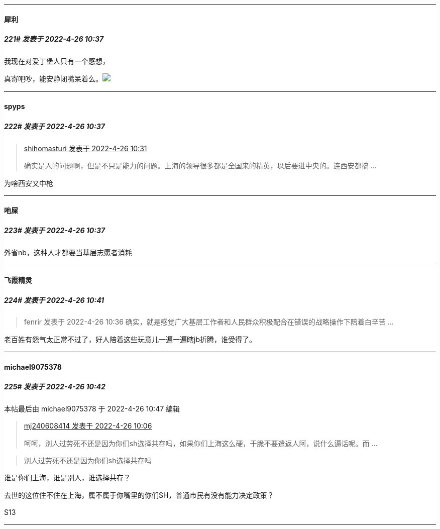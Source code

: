 *****

####  犀利  
##### 221#       发表于 2022-4-26 10:37

我现在对爱丁堡人只有一个感想，

真寄吧吵，能安静闭嘴呆着么。<img src="https://static.saraba1st.com/image/smiley/face2017/013.png" referrerpolicy="no-referrer">

*****

####  spyps  
##### 222#       发表于 2022-4-26 10:37

<blockquote><a href="httphttps://bbs.saraba1st.com/2b/forum.php?mod=redirect&amp;goto=findpost&amp;pid=55589921&amp;ptid=2066354" target="_blank">shihomasturi 发表于 2022-4-26 10:31</a>

确实是人的问题啊，但是不只是能力的问题。上海的领导很多都是全国来的精英，以后要进中央的。连西安都搞 ...</blockquote>
为啥西安又中枪

*****

####  吔屎  
##### 223#       发表于 2022-4-26 10:37

外省nb，这种人才都要当基层志愿者消耗

*****

####  飞霞精灵  
##### 224#       发表于 2022-4-26 10:41

<blockquote>fenrir 发表于 2022-4-26 10:36
确实，就是感觉广大基层工作者和人民群众积极配合在错误的战略操作下陪着白辛苦 ...</blockquote>
老百姓有怨气太正常不过了，好人陪着这些玩意儿一遍一遍瞎jb折腾，谁受得了。



*****

####  michael9075378  
##### 225#       发表于 2022-4-26 10:42

 本帖最后由 michael9075378 于 2022-4-26 10:47 编辑 
<blockquote><a href="httphttps://bbs.saraba1st.com/2b/forum.php?mod=redirect&amp;goto=findpost&amp;pid=55589526&amp;ptid=2066354" target="_blank">mj240608414 发表于 2022-4-26 10:06</a>

呵呵，别人过劳死不还是因为你们sh选择共存吗，如果你们上海这么硬，干脆不要遣返人阿，说什么逼话呢。而 ...</blockquote><blockquote>别人过劳死不还是因为你们sh选择共存吗</blockquote>
谁是你们上海，谁是别人，谁选择共存？

去世的这位住不住在上海，属不属于你嘴里的你们SH，普通市民有没有能力决定政策？

S13

*****
